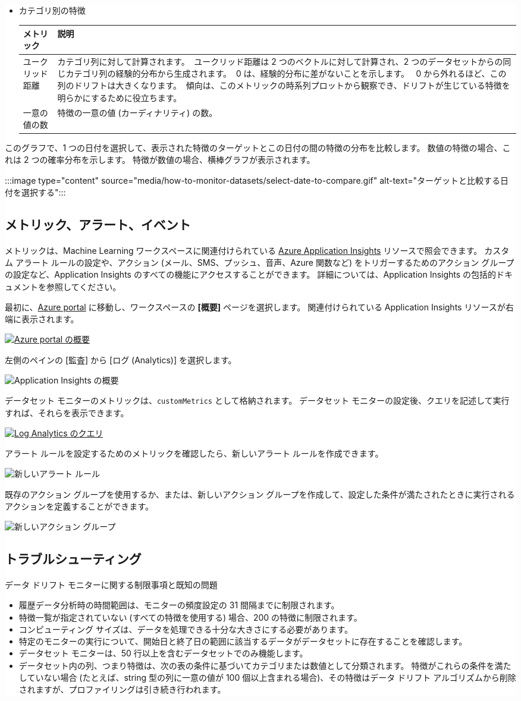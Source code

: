 * カテゴリ別の特徴
    
    | メトリック | 説明 |  
    | ------ | ----------- |  
    | ユークリッド距離     |  カテゴリ列に対して計算されます。  ユークリッド距離は 2 つのベクトルに対して計算され、2 つのデータセットからの同じカテゴリ列の経験的分布から生成されます。  0 は、経験的分布に差がないことを示します。    0 から外れるほど、この列のドリフトは大きくなります。  傾向は、このメトリックの時系列プロットから観察でき、ドリフトが生じている特徴を明らかにするために役立ちます。  |
    | 一意の値の数 | 特徴の一意の値 (カーディナリティ) の数。 |

このグラフで、1 つの日付を選択して、表示された特徴のターゲットとこの日付の間の特徴の分布を比較します。 数値の特徴の場合、これは 2 つの確率分布を示します。  特徴が数値の場合、横棒グラフが表示されます。

:::image type="content" source="media/how-to-monitor-datasets/select-date-to-compare.gif" alt-text="ターゲットと比較する日付を選択する":::

## <a name="metrics-alerts-and-events"></a>メトリック、アラート、イベント

メトリックは、Machine Learning ワークスペースに関連付けられている [Azure Application Insights](../azure-monitor/app/app-insights-overview.md) リソースで照会できます。 カスタム アラート ルールの設定や、アクション (メール、SMS、プッシュ、音声、Azure 関数など) をトリガーするためのアクション グループの設定など、Application Insights のすべての機能にアクセスすることができます。 詳細については、Application Insights の包括的ドキュメントを参照してください。 

最初に、[Azure portal](https://portal.azure.com) に移動し、ワークスペースの **[概要]** ページを選択します。  関連付けられている Application Insights リソースが右端に表示されます。

[![Azure portal の概要](./media/how-to-monitor-datasets/ap-overview.png)](media/how-to-monitor-datasets/ap-overview-expanded.png)

左側のペインの [監査] から [ログ (Analytics)] を選択します。

![Application Insights の概要](./media/how-to-monitor-datasets/ai-overview.png)

データセット モニターのメトリックは、`customMetrics` として格納されます。 データセット モニターの設定後、クエリを記述して実行すれば、それらを表示できます。

[![Log Analytics のクエリ](./media/how-to-monitor-datasets/simple-query.png)](media/how-to-monitor-datasets/simple-query-expanded.png)

アラート ルールを設定するためのメトリックを確認したら、新しいアラート ルールを作成できます。

![新しいアラート ルール](./media/how-to-monitor-datasets/alert-rule.png)

既存のアクション グループを使用するか、または、新しいアクション グループを作成して、設定した条件が満たされたときに実行されるアクションを定義することができます。

![新しいアクション グループ](./media/how-to-monitor-datasets/action-group.png)


## <a name="troubleshooting"></a>トラブルシューティング

データ ドリフト モニターに関する制限事項と既知の問題

* 履歴データ分析時の時間範囲は、モニターの頻度設定の 31 間隔までに制限されます。 
* 特徴一覧が指定されていない (すべての特徴を使用する) 場合、200 の特徴に制限されます。
* コンピューティング サイズは、データを処理できる十分な大きさにする必要があります。
* 特定のモニターの実行について、開始日と終了日の範囲に該当するデータがデータセットに存在することを確認します。
* データセット モニターは、50 行以上を含むデータセットでのみ機能します。
* データセット内の列、つまり特徴は、次の表の条件に基づいてカテゴリまたは数値として分類されます。 特徴がこれらの条件を満たしていない場合 (たとえば、string 型の列に一意の値が 100 個以上含まれる場合)、その特徴はデータ ドリフト アルゴリズムから削除されますが、プロファイリングは引き続き行われます。 
